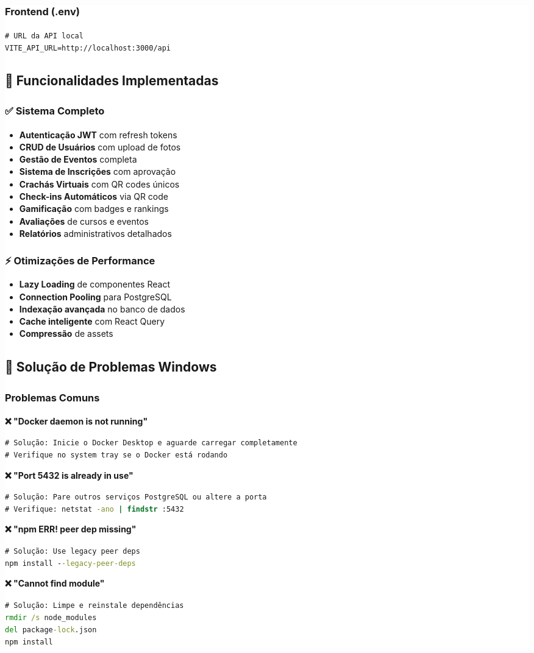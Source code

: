 ### Frontend (.env)
```env
# URL da API local
VITE_API_URL=http://localhost:3000/api
```

## 🚀 Funcionalidades Implementadas

### ✅ Sistema Completo
- **Autenticação JWT** com refresh tokens
- **CRUD de Usuários** com upload de fotos
- **Gestão de Eventos** completa
- **Sistema de Inscrições** com aprovação
- **Crachás Virtuais** com QR codes únicos
- **Check-ins Automáticos** via QR code
- **Gamificação** com badges e rankings
- **Avaliações** de cursos e eventos
- **Relatórios** administrativos detalhados

### ⚡ Otimizações de Performance
- **Lazy Loading** de componentes React
- **Connection Pooling** para PostgreSQL
- **Indexação avançada** no banco de dados
- **Cache inteligente** com React Query
- **Compressão** de assets

## 🐛 Solução de Problemas Windows

### Problemas Comuns

**❌ "Docker daemon is not running"**
```cmd
# Solução: Inicie o Docker Desktop e aguarde carregar completamente
# Verifique no system tray se o Docker está rodando
```

**❌ "Port 5432 is already in use"**
```cmd
# Solução: Pare outros serviços PostgreSQL ou altere a porta
# Verifique: netstat -ano | findstr :5432
```

**❌ "npm ERR! peer dep missing"**
```cmd
# Solução: Use legacy peer deps
npm install --legacy-peer-deps
```

**❌ "Cannot find module"**
```cmd
# Solução: Limpe e reinstale dependências
rmdir /s node_modules
del package-lock.json
npm install
```
